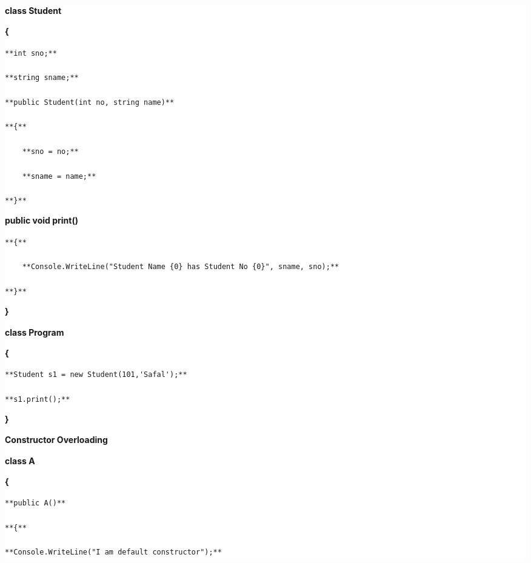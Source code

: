 





**class Student**

**{**

	**int sno;**

	**string sname;**

	**public Student(int no, string name)**

	**{**

		**sno = no;**

		**sname = name;**

	**}**



 **public void print()**

	**{**

		**Console.WriteLine("Student Name {0} has Student No {0}", sname, sno);**

	**}**

**}**



**class Program**

**{**

	**Student s1 = new Student(101,'Safal');**

	**s1.print();**

**}**













**Constructor Overloading**



**class A**

**{**

	**public A()**

	**{**

	**Console.WriteLine("I am default constructor");**
